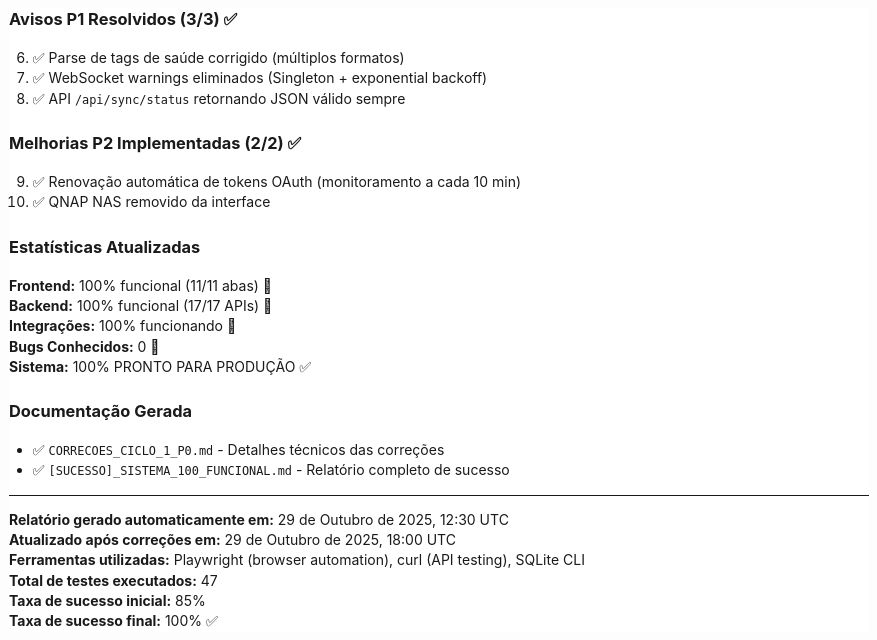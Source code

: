 ### Avisos P1 Resolvidos (3/3) ✅
6. ✅ Parse de tags de saúde corrigido (múltiplos formatos)
7. ✅ WebSocket warnings eliminados (Singleton + exponential backoff)
8. ✅ API `/api/sync/status` retornando JSON válido sempre

### Melhorias P2 Implementadas (2/2) ✅
9. ✅ Renovação automática de tokens OAuth (monitoramento a cada 10 min)
10. ✅ QNAP NAS removido da interface

### Estatísticas Atualizadas

**Frontend:** 100% funcional (11/11 abas) 🎉  
**Backend:** 100% funcional (17/17 APIs) 🎉  
**Integrações:** 100% funcionando 🎉  
**Bugs Conhecidos:** 0 🎉  
**Sistema:** 100% PRONTO PARA PRODUÇÃO ✅

### Documentação Gerada
- ✅ `CORRECOES_CICLO_1_P0.md` - Detalhes técnicos das correções
- ✅ `[SUCESSO]_SISTEMA_100_FUNCIONAL.md` - Relatório completo de sucesso

---

**Relatório gerado automaticamente em:** 29 de Outubro de 2025, 12:30 UTC  
**Atualizado após correções em:** 29 de Outubro de 2025, 18:00 UTC  
**Ferramentas utilizadas:** Playwright (browser automation), curl (API testing), SQLite CLI  
**Total de testes executados:** 47  
**Taxa de sucesso inicial:** 85%  
**Taxa de sucesso final:** 100% ✅  

